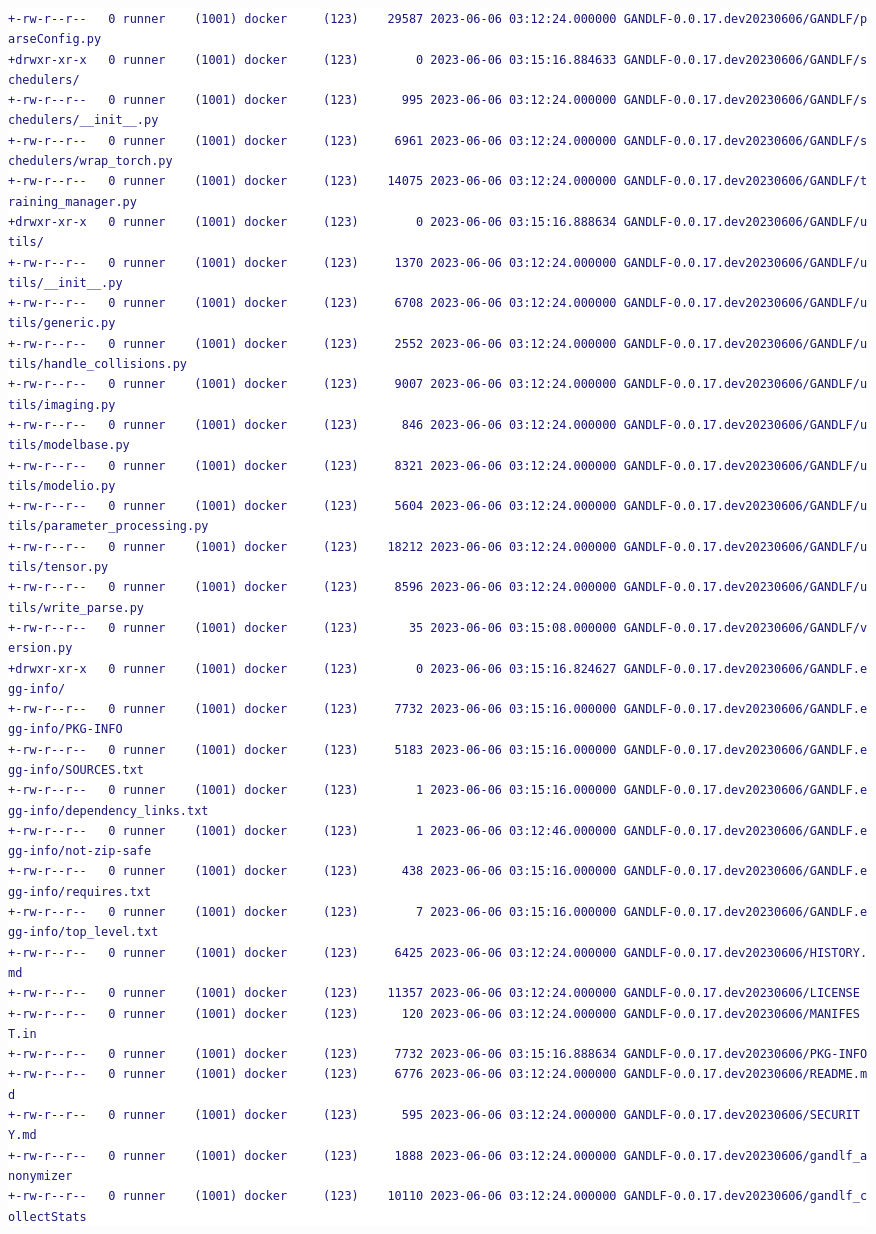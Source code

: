 ```diff
+-rw-r--r--   0 runner    (1001) docker     (123)    29587 2023-06-06 03:12:24.000000 GANDLF-0.0.17.dev20230606/GANDLF/parseConfig.py
+drwxr-xr-x   0 runner    (1001) docker     (123)        0 2023-06-06 03:15:16.884633 GANDLF-0.0.17.dev20230606/GANDLF/schedulers/
+-rw-r--r--   0 runner    (1001) docker     (123)      995 2023-06-06 03:12:24.000000 GANDLF-0.0.17.dev20230606/GANDLF/schedulers/__init__.py
+-rw-r--r--   0 runner    (1001) docker     (123)     6961 2023-06-06 03:12:24.000000 GANDLF-0.0.17.dev20230606/GANDLF/schedulers/wrap_torch.py
+-rw-r--r--   0 runner    (1001) docker     (123)    14075 2023-06-06 03:12:24.000000 GANDLF-0.0.17.dev20230606/GANDLF/training_manager.py
+drwxr-xr-x   0 runner    (1001) docker     (123)        0 2023-06-06 03:15:16.888634 GANDLF-0.0.17.dev20230606/GANDLF/utils/
+-rw-r--r--   0 runner    (1001) docker     (123)     1370 2023-06-06 03:12:24.000000 GANDLF-0.0.17.dev20230606/GANDLF/utils/__init__.py
+-rw-r--r--   0 runner    (1001) docker     (123)     6708 2023-06-06 03:12:24.000000 GANDLF-0.0.17.dev20230606/GANDLF/utils/generic.py
+-rw-r--r--   0 runner    (1001) docker     (123)     2552 2023-06-06 03:12:24.000000 GANDLF-0.0.17.dev20230606/GANDLF/utils/handle_collisions.py
+-rw-r--r--   0 runner    (1001) docker     (123)     9007 2023-06-06 03:12:24.000000 GANDLF-0.0.17.dev20230606/GANDLF/utils/imaging.py
+-rw-r--r--   0 runner    (1001) docker     (123)      846 2023-06-06 03:12:24.000000 GANDLF-0.0.17.dev20230606/GANDLF/utils/modelbase.py
+-rw-r--r--   0 runner    (1001) docker     (123)     8321 2023-06-06 03:12:24.000000 GANDLF-0.0.17.dev20230606/GANDLF/utils/modelio.py
+-rw-r--r--   0 runner    (1001) docker     (123)     5604 2023-06-06 03:12:24.000000 GANDLF-0.0.17.dev20230606/GANDLF/utils/parameter_processing.py
+-rw-r--r--   0 runner    (1001) docker     (123)    18212 2023-06-06 03:12:24.000000 GANDLF-0.0.17.dev20230606/GANDLF/utils/tensor.py
+-rw-r--r--   0 runner    (1001) docker     (123)     8596 2023-06-06 03:12:24.000000 GANDLF-0.0.17.dev20230606/GANDLF/utils/write_parse.py
+-rw-r--r--   0 runner    (1001) docker     (123)       35 2023-06-06 03:15:08.000000 GANDLF-0.0.17.dev20230606/GANDLF/version.py
+drwxr-xr-x   0 runner    (1001) docker     (123)        0 2023-06-06 03:15:16.824627 GANDLF-0.0.17.dev20230606/GANDLF.egg-info/
+-rw-r--r--   0 runner    (1001) docker     (123)     7732 2023-06-06 03:15:16.000000 GANDLF-0.0.17.dev20230606/GANDLF.egg-info/PKG-INFO
+-rw-r--r--   0 runner    (1001) docker     (123)     5183 2023-06-06 03:15:16.000000 GANDLF-0.0.17.dev20230606/GANDLF.egg-info/SOURCES.txt
+-rw-r--r--   0 runner    (1001) docker     (123)        1 2023-06-06 03:15:16.000000 GANDLF-0.0.17.dev20230606/GANDLF.egg-info/dependency_links.txt
+-rw-r--r--   0 runner    (1001) docker     (123)        1 2023-06-06 03:12:46.000000 GANDLF-0.0.17.dev20230606/GANDLF.egg-info/not-zip-safe
+-rw-r--r--   0 runner    (1001) docker     (123)      438 2023-06-06 03:15:16.000000 GANDLF-0.0.17.dev20230606/GANDLF.egg-info/requires.txt
+-rw-r--r--   0 runner    (1001) docker     (123)        7 2023-06-06 03:15:16.000000 GANDLF-0.0.17.dev20230606/GANDLF.egg-info/top_level.txt
+-rw-r--r--   0 runner    (1001) docker     (123)     6425 2023-06-06 03:12:24.000000 GANDLF-0.0.17.dev20230606/HISTORY.md
+-rw-r--r--   0 runner    (1001) docker     (123)    11357 2023-06-06 03:12:24.000000 GANDLF-0.0.17.dev20230606/LICENSE
+-rw-r--r--   0 runner    (1001) docker     (123)      120 2023-06-06 03:12:24.000000 GANDLF-0.0.17.dev20230606/MANIFEST.in
+-rw-r--r--   0 runner    (1001) docker     (123)     7732 2023-06-06 03:15:16.888634 GANDLF-0.0.17.dev20230606/PKG-INFO
+-rw-r--r--   0 runner    (1001) docker     (123)     6776 2023-06-06 03:12:24.000000 GANDLF-0.0.17.dev20230606/README.md
+-rw-r--r--   0 runner    (1001) docker     (123)      595 2023-06-06 03:12:24.000000 GANDLF-0.0.17.dev20230606/SECURITY.md
+-rw-r--r--   0 runner    (1001) docker     (123)     1888 2023-06-06 03:12:24.000000 GANDLF-0.0.17.dev20230606/gandlf_anonymizer
+-rw-r--r--   0 runner    (1001) docker     (123)    10110 2023-06-06 03:12:24.000000 GANDLF-0.0.17.dev20230606/gandlf_collectStats
```